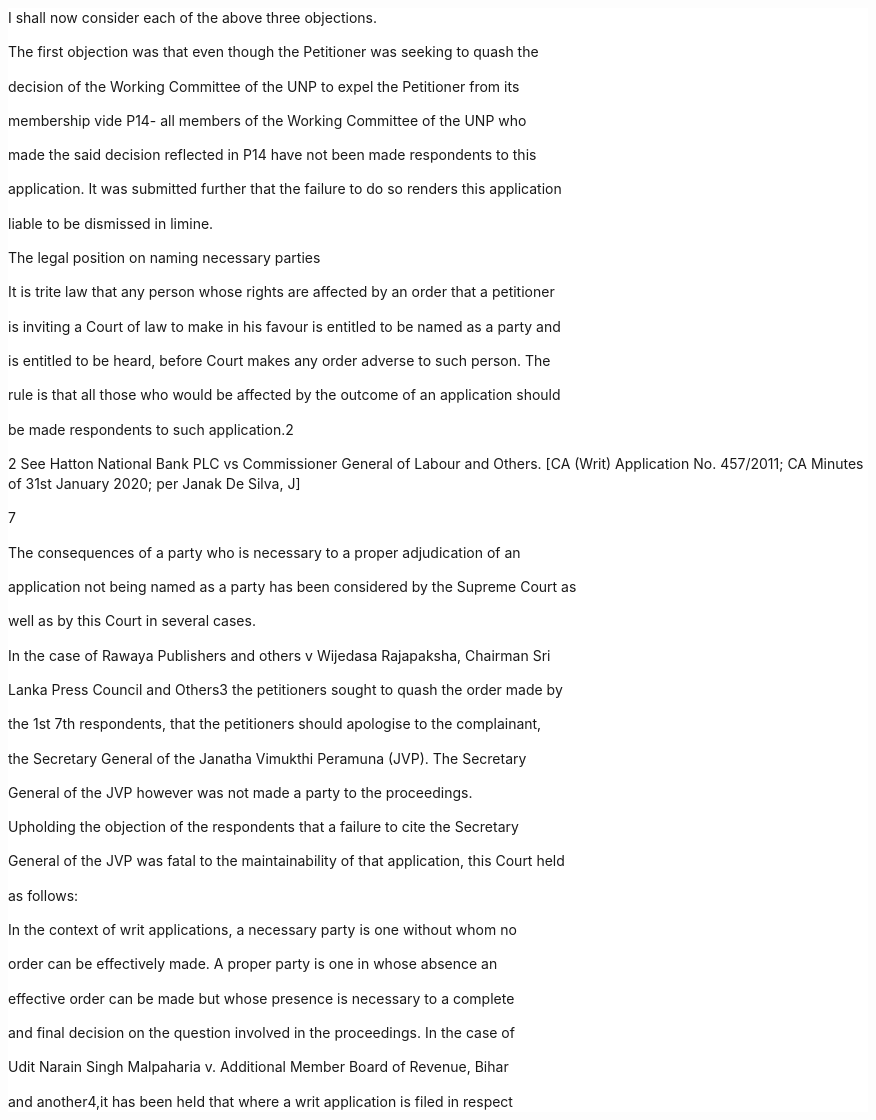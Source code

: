 I shall now consider each of the above three objections.

The first objection was that even though the Petitioner was seeking to quash the

decision of the Working Committee of the UNP to expel the Petitioner from its

membership vide P14- all members of the Working Committee of the UNP who

made the said decision reflected in P14 have not been made respondents to this

application. It was submitted further that the failure to do so renders this application

liable to be dismissed in limine.

The legal position on naming necessary parties

It is trite law that any person whose rights are affected by an order that a petitioner

is inviting a Court of law to make in his favour is entitled to be named as a party and

is entitled to be heard, before Court makes any order adverse to such person. The

rule is that all those who would be affected by the outcome of an application should

be made respondents to such application.2

2 See Hatton National Bank PLC vs Commissioner General of Labour and Others. [CA (Writ) Application No. 457/2011; CA Minutes of 31st January 2020; per Janak De Silva, J]

7

The consequences of a party who is necessary to a proper adjudication of an

application not being named as a party has been considered by the Supreme Court as

well as by this Court in several cases.

In the case of Rawaya Publishers and others v Wijedasa Rajapaksha, Chairman Sri

Lanka Press Council and Others3 the petitioners sought to quash the order made by

the 1st 7th respondents, that the petitioners should apologise to the complainant,

the Secretary General of the Janatha Vimukthi Peramuna (JVP). The Secretary

General of the JVP however was not made a party to the proceedings.

Upholding the objection of the respondents that a failure to cite the Secretary

General of the JVP was fatal to the maintainability of that application, this Court held

as follows:

In the context of writ applications, a necessary party is one without whom no

order can be effectively made. A proper party is one in whose absence an

effective order can be made but whose presence is necessary to a complete

and final decision on the question involved in the proceedings. In the case of

Udit Narain Singh Malpaharia v. Additional Member Board of Revenue, Bihar

and another4,it has been held that where a writ application is filed in respect
